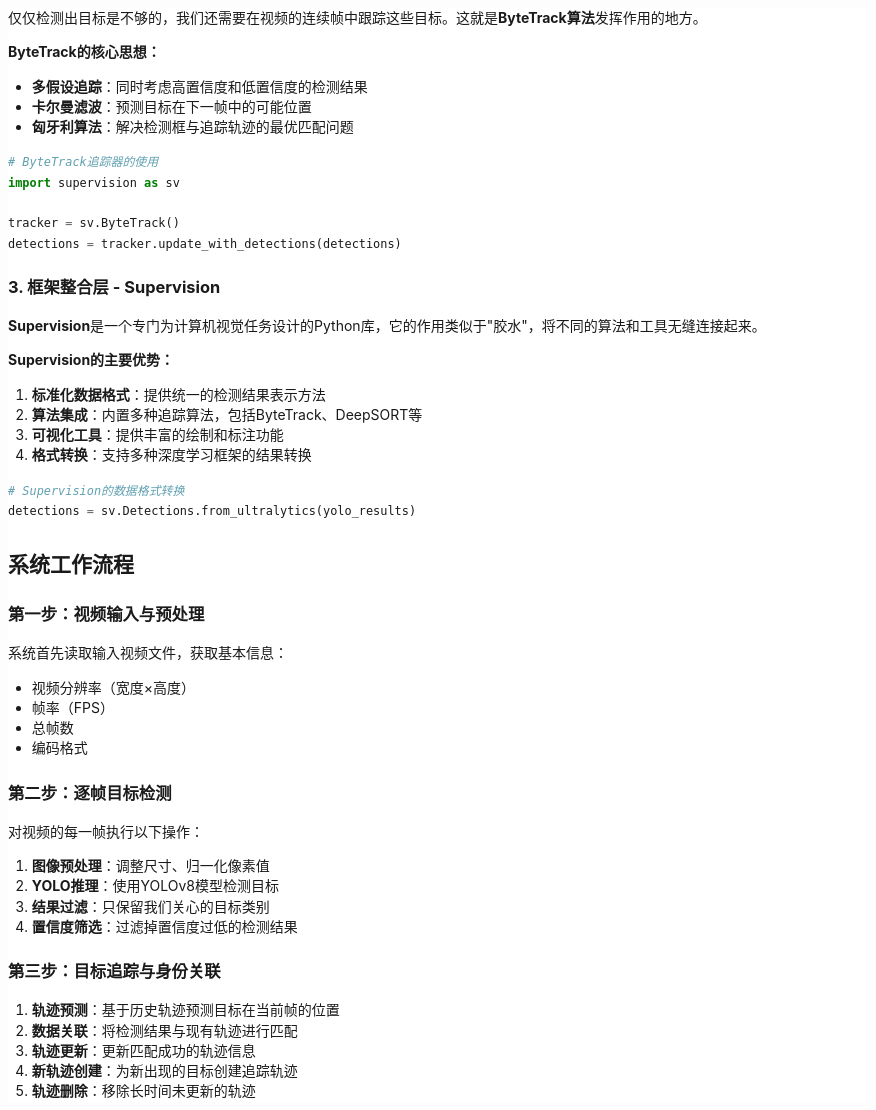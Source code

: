 仅仅检测出目标是不够的，我们还需要在视频的连续帧中跟踪这些目标。这就是**ByteTrack算法**发挥作用的地方。

**ByteTrack的核心思想：**
- **多假设追踪**：同时考虑高置信度和低置信度的检测结果
- **卡尔曼滤波**：预测目标在下一帧中的可能位置
- **匈牙利算法**：解决检测框与追踪轨迹的最优匹配问题

```python
# ByteTrack追踪器的使用
import supervision as sv

tracker = sv.ByteTrack()
detections = tracker.update_with_detections(detections)
```

### 3. 框架整合层 - Supervision

**Supervision**是一个专门为计算机视觉任务设计的Python库，它的作用类似于"胶水"，将不同的算法和工具无缝连接起来。

**Supervision的主要优势：**

1. **标准化数据格式**：提供统一的检测结果表示方法
2. **算法集成**：内置多种追踪算法，包括ByteTrack、DeepSORT等
3. **可视化工具**：提供丰富的绘制和标注功能
4. **格式转换**：支持多种深度学习框架的结果转换

```python
# Supervision的数据格式转换
detections = sv.Detections.from_ultralytics(yolo_results)
```

## 系统工作流程

### 第一步：视频输入与预处理

系统首先读取输入视频文件，获取基本信息：
- 视频分辨率（宽度×高度）
- 帧率（FPS）
- 总帧数
- 编码格式

### 第二步：逐帧目标检测

对视频的每一帧执行以下操作：

1. **图像预处理**：调整尺寸、归一化像素值
2. **YOLO推理**：使用YOLOv8模型检测目标
3. **结果过滤**：只保留我们关心的目标类别
4. **置信度筛选**：过滤掉置信度过低的检测结果

### 第三步：目标追踪与身份关联

1. **轨迹预测**：基于历史轨迹预测目标在当前帧的位置
2. **数据关联**：将检测结果与现有轨迹进行匹配
3. **轨迹更新**：更新匹配成功的轨迹信息
4. **新轨迹创建**：为新出现的目标创建追踪轨迹
5. **轨迹删除**：移除长时间未更新的轨迹
